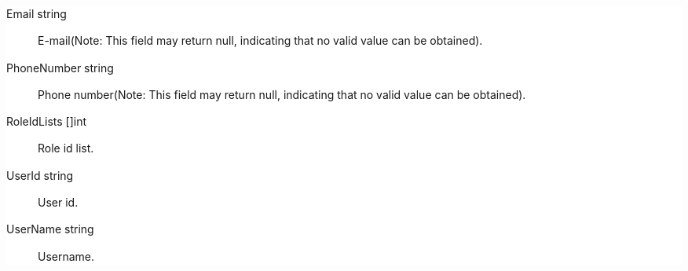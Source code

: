 <a data-swiftype-name="resource-property" data-swiftype-type="text" href="#state_email_go" style="color: inherit; text-decoration: inherit;">Email</a>
</span>
        <span class="property-indicator"></span>
        <span class="property-type">string</span>
    </dt>
    <dd><p>E-mail(Note: This field may return null, indicating that no valid value can be obtained).</p>
</dd><dt class="property-optional"
            title="Optional">
        <span id="state_phonenumber_go">
<a data-swiftype-name="resource-property" data-swiftype-type="text" href="#state_phonenumber_go" style="color: inherit; text-decoration: inherit;">Phone<wbr>Number</a>
</span>
        <span class="property-indicator"></span>
        <span class="property-type">string</span>
    </dt>
    <dd><p>Phone number(Note: This field may return null, indicating that no valid value can be obtained).</p>
</dd><dt class="property-optional"
            title="Optional">
        <span id="state_roleidlists_go">
<a data-swiftype-name="resource-property" data-swiftype-type="text" href="#state_roleidlists_go" style="color: inherit; text-decoration: inherit;">Role<wbr>Id<wbr>Lists</a>
</span>
        <span class="property-indicator"></span>
        <span class="property-type">[]int</span>
    </dt>
    <dd><p>Role id list.</p>
</dd><dt class="property-optional"
            title="Optional">
        <span id="state_userid_go">
<a data-swiftype-name="resource-property" data-swiftype-type="text" href="#state_userid_go" style="color: inherit; text-decoration: inherit;">User<wbr>Id</a>
</span>
        <span class="property-indicator"></span>
        <span class="property-type">string</span>
    </dt>
    <dd><p>User id.</p>
</dd><dt class="property-optional"
            title="Optional">
        <span id="state_username_go">
<a data-swiftype-name="resource-property" data-swiftype-type="text" href="#state_username_go" style="color: inherit; text-decoration: inherit;">User<wbr>Name</a>
</span>
        <span class="property-indicator"></span>
        <span class="property-type">string</span>
    </dt>
    <dd><p>Username.</p>
</dd></dl>
</pulumi-choosable>
</div>
